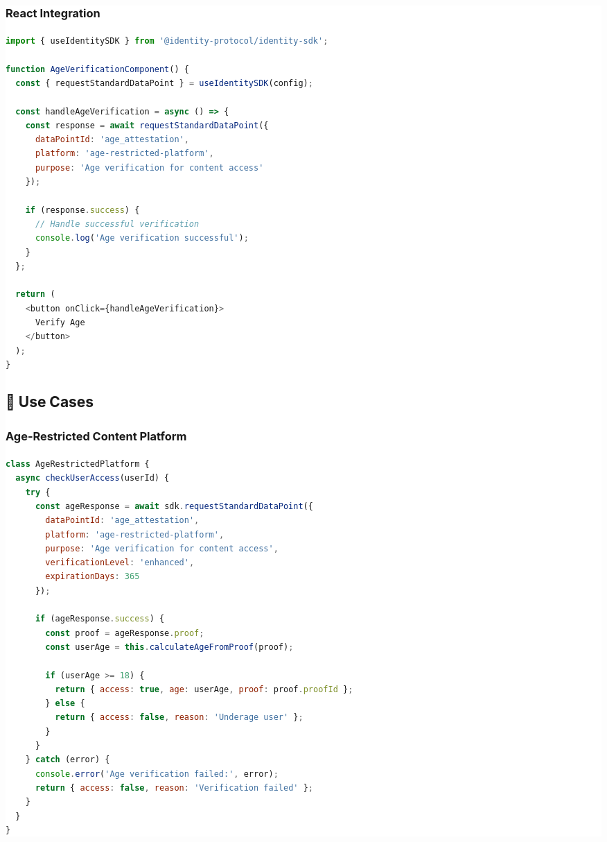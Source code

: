### React Integration

```javascript
import { useIdentitySDK } from '@identity-protocol/identity-sdk';

function AgeVerificationComponent() {
  const { requestStandardDataPoint } = useIdentitySDK(config);

  const handleAgeVerification = async () => {
    const response = await requestStandardDataPoint({
      dataPointId: 'age_attestation',
      platform: 'age-restricted-platform',
      purpose: 'Age verification for content access'
    });

    if (response.success) {
      // Handle successful verification
      console.log('Age verification successful');
    }
  };

  return (
    <button onClick={handleAgeVerification}>
      Verify Age
    </button>
  );
}
```

## 🚀 Use Cases

### Age-Restricted Content Platform

```javascript
class AgeRestrictedPlatform {
  async checkUserAccess(userId) {
    try {
      const ageResponse = await sdk.requestStandardDataPoint({
        dataPointId: 'age_attestation',
        platform: 'age-restricted-platform',
        purpose: 'Age verification for content access',
        verificationLevel: 'enhanced',
        expirationDays: 365
      });

      if (ageResponse.success) {
        const proof = ageResponse.proof;
        const userAge = this.calculateAgeFromProof(proof);
        
        if (userAge >= 18) {
          return { access: true, age: userAge, proof: proof.proofId };
        } else {
          return { access: false, reason: 'Underage user' };
        }
      }
    } catch (error) {
      console.error('Age verification failed:', error);
      return { access: false, reason: 'Verification failed' };
    }
  }
}
```
